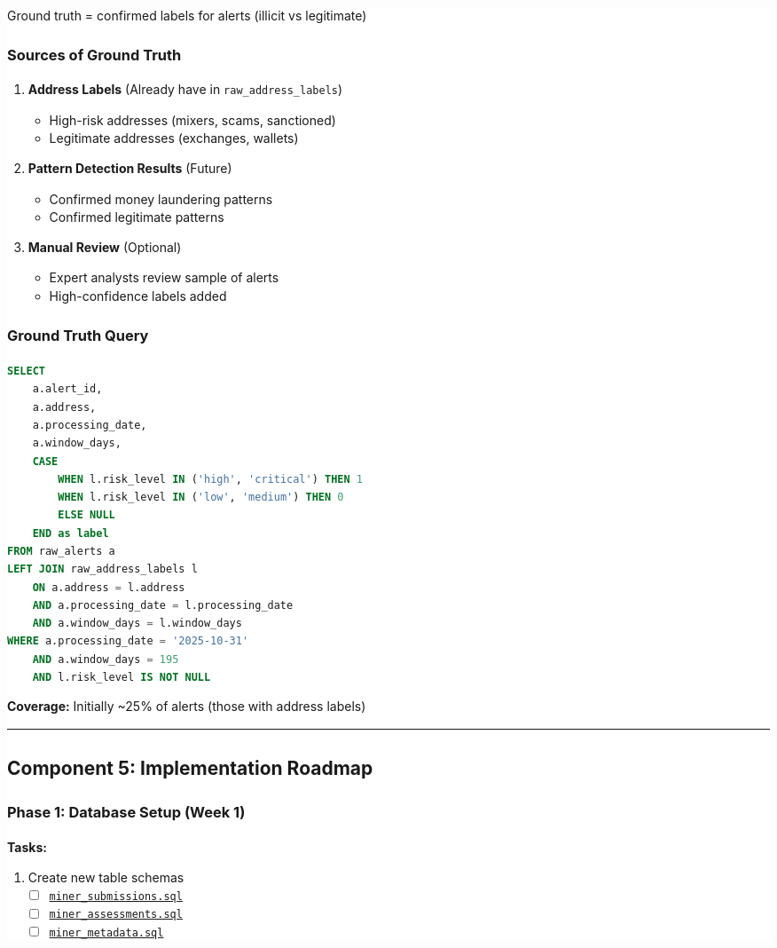 Ground truth = confirmed labels for alerts (illicit vs legitimate)

### Sources of Ground Truth

1. **Address Labels** (Already have in `raw_address_labels`)
   - High-risk addresses (mixers, scams, sanctioned)
   - Legitimate addresses (exchanges, wallets)

2. **Pattern Detection Results** (Future)
   - Confirmed money laundering patterns
   - Confirmed legitimate patterns

3. **Manual Review** (Optional)
   - Expert analysts review sample of alerts
   - High-confidence labels added

### Ground Truth Query

```sql
SELECT 
    a.alert_id,
    a.address,
    a.processing_date,
    a.window_days,
    CASE 
        WHEN l.risk_level IN ('high', 'critical') THEN 1
        WHEN l.risk_level IN ('low', 'medium') THEN 0
        ELSE NULL
    END as label
FROM raw_alerts a
LEFT JOIN raw_address_labels l 
    ON a.address = l.address
    AND a.processing_date = l.processing_date
    AND a.window_days = l.window_days
WHERE a.processing_date = '2025-10-31'
    AND a.window_days = 195
    AND l.risk_level IS NOT NULL
```

**Coverage:** Initially ~25% of alerts (those with address labels)

---

## Component 5: Implementation Roadmap

### Phase 1: Database Setup (Week 1)

**Tasks:**
1. Create new table schemas
   - [ ] [`miner_submissions.sql`](../../packages/storage/schema/miner_submissions.sql)
   - [ ] [`miner_assessments.sql`](../../packages/storage/schema/miner_assessments.sql)
   - [ ] [`miner_metadata.sql`](../../packages/storage/schema/miner_metadata.sql)
